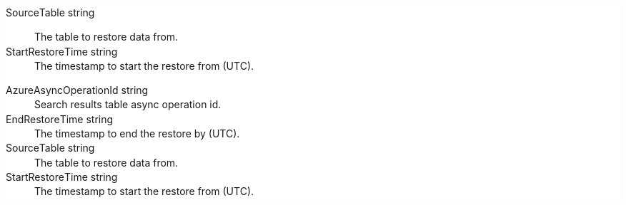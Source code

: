 <a data-swiftype-name="resource-property" data-swiftype-type="text" href="#sourcetable_csharp" style="color: inherit; text-decoration: inherit;">Source<wbr>Table</a>
</span>
        <span class="property-indicator"></span>
        <span class="property-type">string</span>
    </dt>
    <dd>The table to restore data from.</dd><dt class="property-optional"
            title="Optional">
        <span id="startrestoretime_csharp">
<a data-swiftype-name="resource-property" data-swiftype-type="text" href="#startrestoretime_csharp" style="color: inherit; text-decoration: inherit;">Start<wbr>Restore<wbr>Time</a>
</span>
        <span class="property-indicator"></span>
        <span class="property-type">string</span>
    </dt>
    <dd>The timestamp to start the restore from (UTC).</dd></dl>
</pulumi-choosable>
</div>

<div>
<pulumi-choosable type="language" values="go">
<dl class="resources-properties"><dt class="property-required"
            title="Required">
        <span id="azureasyncoperationid_go">
<a data-swiftype-name="resource-property" data-swiftype-type="text" href="#azureasyncoperationid_go" style="color: inherit; text-decoration: inherit;">Azure<wbr>Async<wbr>Operation<wbr>Id</a>
</span>
        <span class="property-indicator"></span>
        <span class="property-type">string</span>
    </dt>
    <dd>Search results table async operation id.</dd><dt class="property-optional"
            title="Optional">
        <span id="endrestoretime_go">
<a data-swiftype-name="resource-property" data-swiftype-type="text" href="#endrestoretime_go" style="color: inherit; text-decoration: inherit;">End<wbr>Restore<wbr>Time</a>
</span>
        <span class="property-indicator"></span>
        <span class="property-type">string</span>
    </dt>
    <dd>The timestamp to end the restore by (UTC).</dd><dt class="property-optional"
            title="Optional">
        <span id="sourcetable_go">
<a data-swiftype-name="resource-property" data-swiftype-type="text" href="#sourcetable_go" style="color: inherit; text-decoration: inherit;">Source<wbr>Table</a>
</span>
        <span class="property-indicator"></span>
        <span class="property-type">string</span>
    </dt>
    <dd>The table to restore data from.</dd><dt class="property-optional"
            title="Optional">
        <span id="startrestoretime_go">
<a data-swiftype-name="resource-property" data-swiftype-type="text" href="#startrestoretime_go" style="color: inherit; text-decoration: inherit;">Start<wbr>Restore<wbr>Time</a>
</span>
        <span class="property-indicator"></span>
        <span class="property-type">string</span>
    </dt>
    <dd>The timestamp to start the restore from (UTC).</dd></dl>
</pulumi-choosable>
</div>
